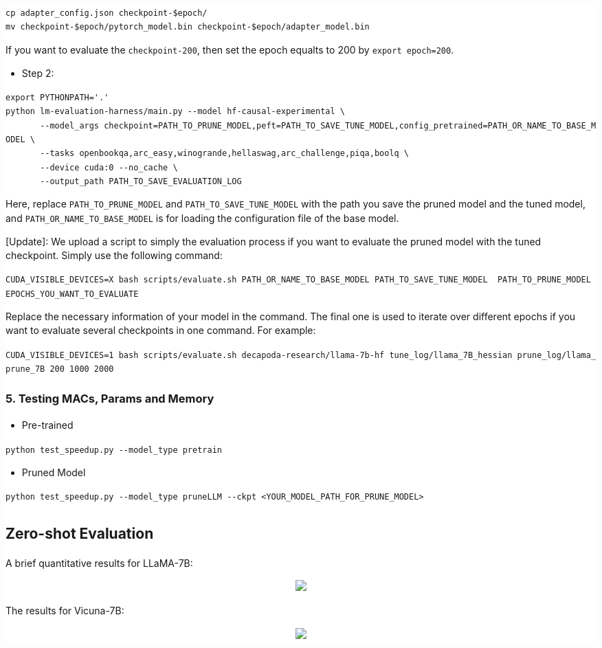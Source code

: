 ```
cp adapter_config.json checkpoint-$epoch/
mv checkpoint-$epoch/pytorch_model.bin checkpoint-$epoch/adapter_model.bin
```
If you want to evaluate the `checkpoint-200`, then set the epoch equalts to 200 by `export epoch=200`.


* Step 2:
```
export PYTHONPATH='.'
python lm-evaluation-harness/main.py --model hf-causal-experimental \
       --model_args checkpoint=PATH_TO_PRUNE_MODEL,peft=PATH_TO_SAVE_TUNE_MODEL,config_pretrained=PATH_OR_NAME_TO_BASE_MODEL \
       --tasks openbookqa,arc_easy,winogrande,hellaswag,arc_challenge,piqa,boolq \
       --device cuda:0 --no_cache \
       --output_path PATH_TO_SAVE_EVALUATION_LOG 
```
Here, replace `PATH_TO_PRUNE_MODEL` and `PATH_TO_SAVE_TUNE_MODEL` with the path you save the pruned model and the tuned model, and `PATH_OR_NAME_TO_BASE_MODEL` is for loading the configuration file of the base model. 

[Update]: We upload a script to simply the evaluation process if you want to evaluate the pruned model with the tuned checkpoint. Simply use the following command:
```
CUDA_VISIBLE_DEVICES=X bash scripts/evaluate.sh PATH_OR_NAME_TO_BASE_MODEL PATH_TO_SAVE_TUNE_MODEL  PATH_TO_PRUNE_MODEL EPOCHS_YOU_WANT_TO_EVALUATE
```
Replace the necessary information of your model in the command. The final one is used to iterate over different epochs if you want to evaluate several checkpoints in one command. For example:
```
CUDA_VISIBLE_DEVICES=1 bash scripts/evaluate.sh decapoda-research/llama-7b-hf tune_log/llama_7B_hessian prune_log/llama_prune_7B 200 1000 2000
```


### 5. Testing MACs, Params and Memory

* Pre-trained
```
python test_speedup.py --model_type pretrain
```
* Pruned Model
```
python test_speedup.py --model_type pruneLLM --ckpt <YOUR_MODEL_PATH_FOR_PRUNE_MODEL>
```

## Zero-shot Evaluation

A brief quantitative results for LLaMA-7B:

<p align="center">
<img src="figures/LLaMAResults.png" width="100%"> <br>
</p>
    
The results for Vicuna-7B:
    
<p align="center">
<img src="figures/VicunaResults.png" width="100%"> <br>
</p>
    